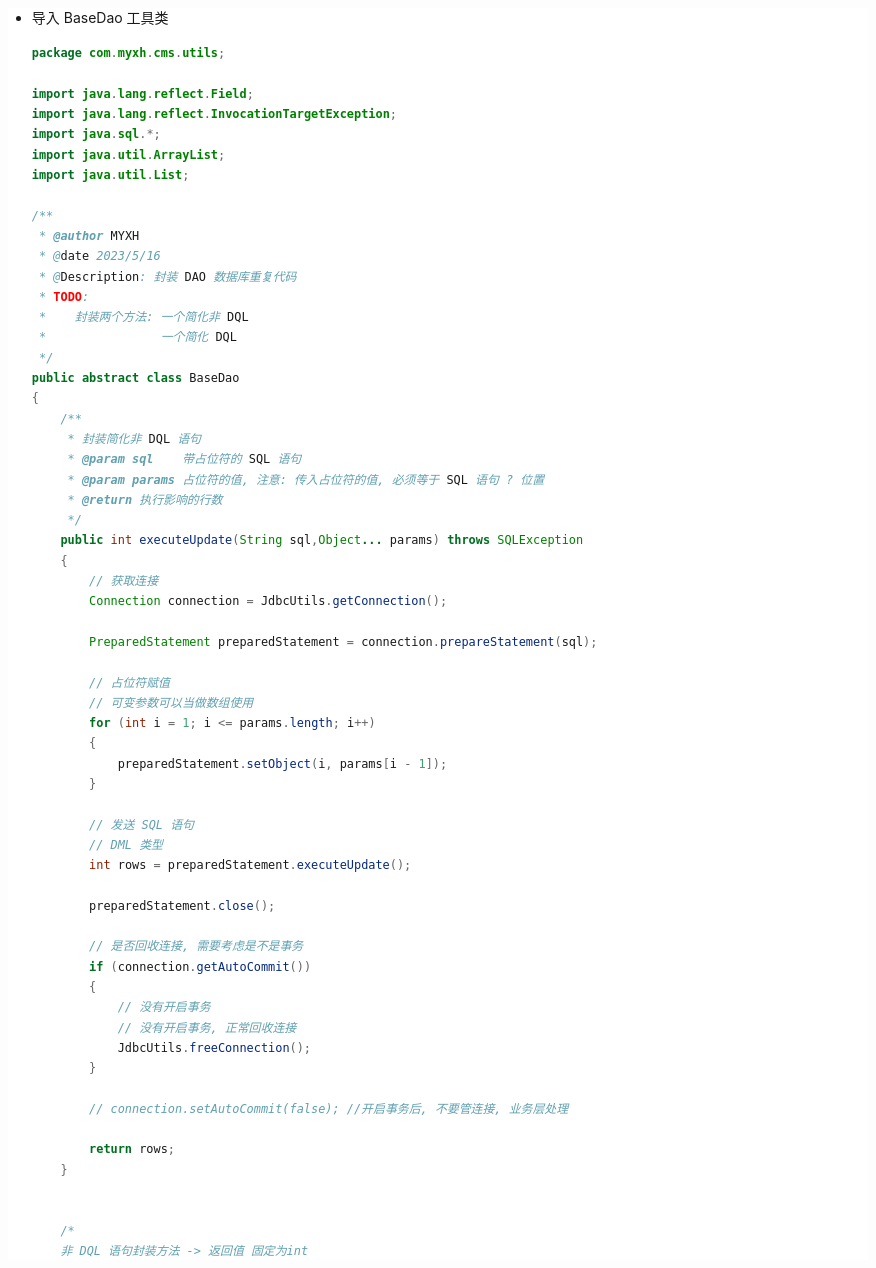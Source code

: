 - 导入 BaseDao 工具类

  ```java
  package com.myxh.cms.utils;

  import java.lang.reflect.Field;
  import java.lang.reflect.InvocationTargetException;
  import java.sql.*;
  import java.util.ArrayList;
  import java.util.List;

  /**
   * @author MYXH
   * @date 2023/5/16
   * @Description: 封装 DAO 数据库重复代码
   * TODO:
   *    封装两个方法: 一个简化非 DQL
   *                一个简化 DQL
   */
  public abstract class BaseDao
  {
      /**
       * 封装简化非 DQL 语句
       * @param sql    带占位符的 SQL 语句
       * @param params 占位符的值, 注意: 传入占位符的值, 必须等于 SQL 语句 ? 位置
       * @return 执行影响的行数
       */
      public int executeUpdate(String sql,Object... params) throws SQLException
      {
          // 获取连接
          Connection connection = JdbcUtils.getConnection();

          PreparedStatement preparedStatement = connection.prepareStatement(sql);

          // 占位符赋值
          // 可变参数可以当做数组使用
          for (int i = 1; i <= params.length; i++)
          {
              preparedStatement.setObject(i, params[i - 1]);
          }

          // 发送 SQL 语句
          // DML 类型
          int rows = preparedStatement.executeUpdate();

          preparedStatement.close();

          // 是否回收连接, 需要考虑是不是事务
          if (connection.getAutoCommit())
          {
              // 没有开启事务
              // 没有开启事务, 正常回收连接
              JdbcUtils.freeConnection();
          }

          // connection.setAutoCommit(false); //开启事务后, 不要管连接, 业务层处理

          return rows;
      }


      /*
      非 DQL 语句封装方法 -> 返回值 固定为int

  ```